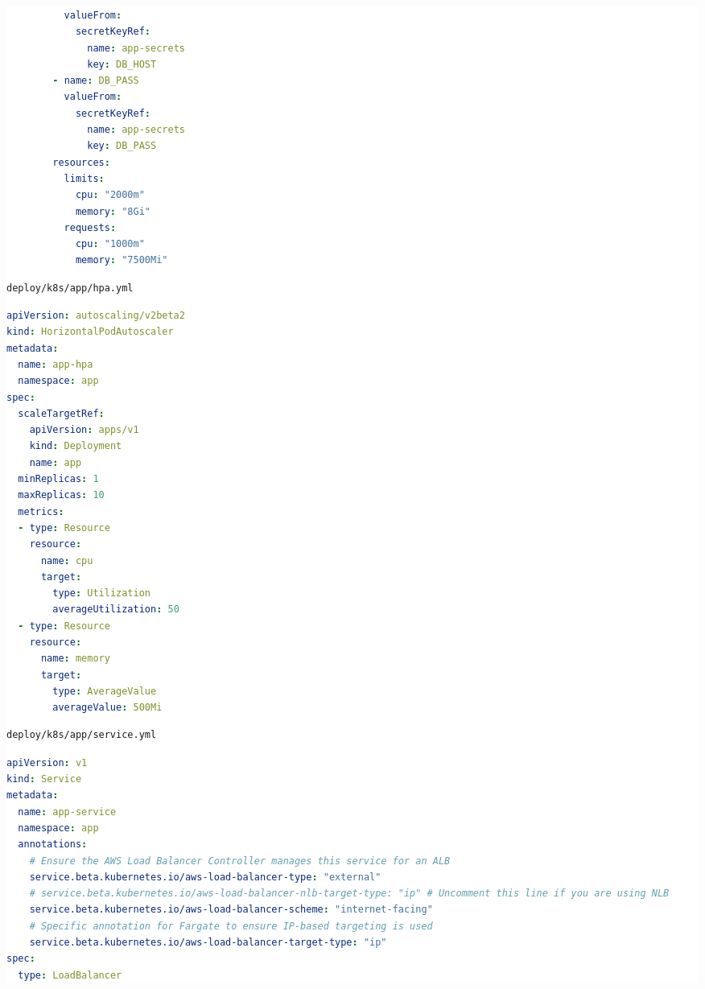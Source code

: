 ```yaml
          valueFrom:
            secretKeyRef:
              name: app-secrets
              key: DB_HOST
        - name: DB_PASS
          valueFrom:
            secretKeyRef:
              name: app-secrets
              key: DB_PASS
        resources:
          limits:
            cpu: "2000m"
            memory: "8Gi"
          requests:
            cpu: "1000m"
            memory: "7500Mi"
```

`deploy/k8s/app/hpa.yml`
```yaml
apiVersion: autoscaling/v2beta2
kind: HorizontalPodAutoscaler
metadata:
  name: app-hpa
  namespace: app
spec:
  scaleTargetRef:
    apiVersion: apps/v1
    kind: Deployment
    name: app
  minReplicas: 1
  maxReplicas: 10
  metrics:
  - type: Resource
    resource:
      name: cpu
      target:
        type: Utilization
        averageUtilization: 50
  - type: Resource
    resource:
      name: memory
      target:
        type: AverageValue
        averageValue: 500Mi
```

`deploy/k8s/app/service.yml`
```yaml
apiVersion: v1
kind: Service
metadata:
  name: app-service
  namespace: app
  annotations:
    # Ensure the AWS Load Balancer Controller manages this service for an ALB
    service.beta.kubernetes.io/aws-load-balancer-type: "external"
    # service.beta.kubernetes.io/aws-load-balancer-nlb-target-type: "ip" # Uncomment this line if you are using NLB
    service.beta.kubernetes.io/aws-load-balancer-scheme: "internet-facing"
    # Specific annotation for Fargate to ensure IP-based targeting is used
    service.beta.kubernetes.io/aws-load-balancer-target-type: "ip"
spec:
  type: LoadBalancer
```